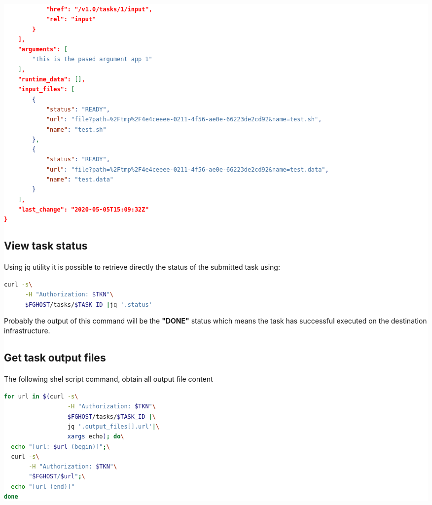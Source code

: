 ```json
            "href": "/v1.0/tasks/1/input", 
            "rel": "input"
        }
    ], 
    "arguments": [
        "this is the pased argument app 1"
    ], 
    "runtime_data": [], 
    "input_files": [
        {
            "status": "READY", 
            "url": "file?path=%2Ftmp%2F4e4ceeee-0211-4f56-ae0e-66223de2cd92&name=test.sh", 
            "name": "test.sh"
        }, 
        {
            "status": "READY", 
            "url": "file?path=%2Ftmp%2F4e4ceeee-0211-4f56-ae0e-66223de2cd92&name=test.data", 
            "name": "test.data"
        }
    ], 
    "last_change": "2020-05-05T15:09:32Z"
}
```



## View task status

Using jq utility it is possible to retrieve directly the status of the submitted task using:

```bash
curl -s\
      -H "Authorization: $TKN"\
      $FGHOST/tasks/$TASK_ID |jq '.status'
```

Probably the output of this command will be the **"DONE"** status which means the task has successful executed on the destination infrastructure.

## Get task output files

The following shel script command, obtain all output file content

```bash
for url in $(curl -s\
                  -H "Authorization: $TKN"\
                  $FGHOST/tasks/$TASK_ID |\
                  jq '.output_files[].url'|\
                  xargs echo); do\
  echo "[url: $url (begin)]";\
  curl -s\
       -H "Authorization: $TKN"\
       "$FGHOST/$url";\
  echo "[url (end)]"
done
```
